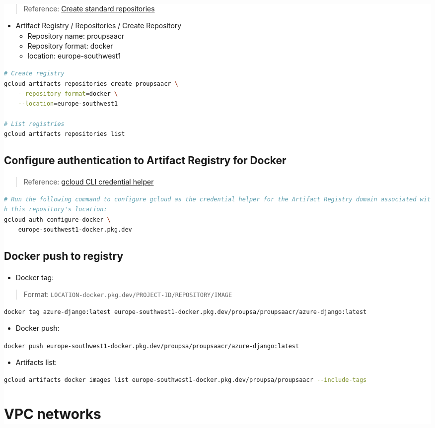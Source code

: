 > Reference: [Create standard repositories](https://cloud.google.com/artifact-registry/docs/repositories/create-repos)

- Artifact Registry / Repositories / Create Repository
  * Repository name: proupsaacr
  * Repository format: docker
  * location: europe-southwest1

```bash
# Create registry
gcloud artifacts repositories create proupsaacr \
    --repository-format=docker \
    --location=europe-southwest1

# List registries
gcloud artifacts repositories list
```

## Configure authentication to Artifact Registry for Docker

> Reference: [gcloud CLI credential helper](https://cloud.google.com/artifact-registry/docs/docker/authentication#gcloud-helper)

```bash
# Run the following command to configure gcloud as the credential helper for the Artifact Registry domain associated with this repository's location:
gcloud auth configure-docker \
    europe-southwest1-docker.pkg.dev
```

## Docker push to registry

- Docker tag:

> Format: `LOCATION-docker.pkg.dev/PROJECT-ID/REPOSITORY/IMAGE`

```bash
docker tag azure-django:latest europe-southwest1-docker.pkg.dev/proupsa/proupsaacr/azure-django:latest
```

- Docker push:

```bash
docker push europe-southwest1-docker.pkg.dev/proupsa/proupsaacr/azure-django:latest
```

- Artifacts list:

```bash
gcloud artifacts docker images list europe-southwest1-docker.pkg.dev/proupsa/proupsaacr --include-tags
```

# VPC networks
